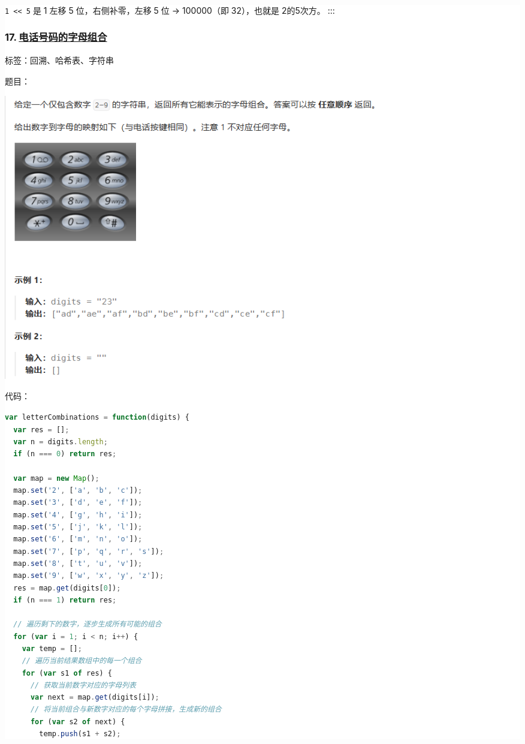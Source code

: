 `1 << 5` 是 1 左移 5 位，右侧补零，左移 5 位 → 100000（即 32），也就是 2的5次方。
:::

### 17. [电话号码的字母组合](https://leetcode.cn/problems/letter-combinations-of-a-phone-number/description/)

标签：回溯、哈希表、字符串

题目：

![17.电话号码的字母组合](./images/leetcode/question-17.png)

代码：

```js
var letterCombinations = function(digits) {
  var res = [];
  var n = digits.length;
  if (n === 0) return res;

  var map = new Map();
  map.set('2', ['a', 'b', 'c']);
  map.set('3', ['d', 'e', 'f']);
  map.set('4', ['g', 'h', 'i']);
  map.set('5', ['j', 'k', 'l']);
  map.set('6', ['m', 'n', 'o']);
  map.set('7', ['p', 'q', 'r', 's']);
  map.set('8', ['t', 'u', 'v']);
  map.set('9', ['w', 'x', 'y', 'z']);
  res = map.get(digits[0]);
  if (n === 1) return res;

  // 遍历剩下的数字，逐步生成所有可能的组合
  for (var i = 1; i < n; i++) {
    var temp = [];
    // 遍历当前结果数组中的每一个组合
    for (var s1 of res) {
      // 获取当前数字对应的字母列表
      var next = map.get(digits[i]);
      // 将当前组合与新数字对应的每个字母拼接，生成新的组合
      for (var s2 of next) {
        temp.push(s1 + s2);
```